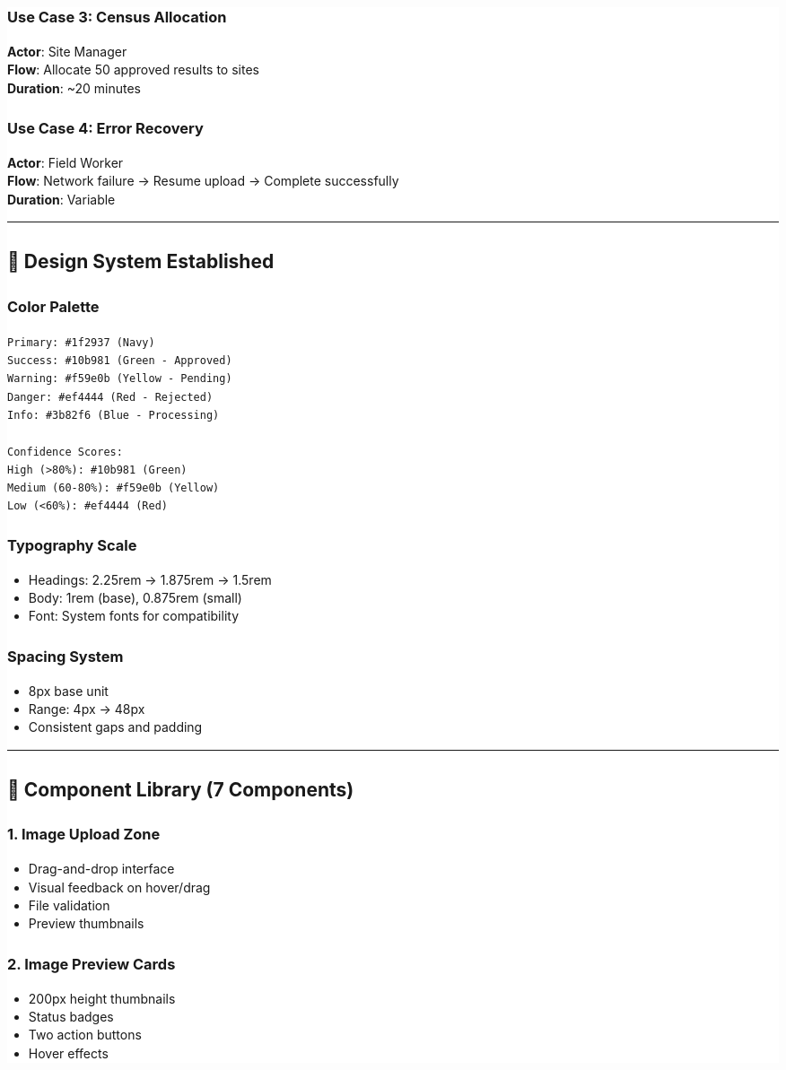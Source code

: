### **Use Case 3: Census Allocation**
**Actor**: Site Manager  
**Flow**: Allocate 50 approved results to sites  
**Duration**: ~20 minutes  

### **Use Case 4: Error Recovery**
**Actor**: Field Worker  
**Flow**: Network failure → Resume upload → Complete successfully  
**Duration**: Variable  

---

## 🎨 Design System Established

### **Color Palette**
```
Primary: #1f2937 (Navy)
Success: #10b981 (Green - Approved)
Warning: #f59e0b (Yellow - Pending)
Danger: #ef4444 (Red - Rejected)
Info: #3b82f6 (Blue - Processing)

Confidence Scores:
High (>80%): #10b981 (Green)
Medium (60-80%): #f59e0b (Yellow)
Low (<60%): #ef4444 (Red)
```

### **Typography Scale**
- Headings: 2.25rem → 1.875rem → 1.5rem
- Body: 1rem (base), 0.875rem (small)
- Font: System fonts for compatibility

### **Spacing System**
- 8px base unit
- Range: 4px → 48px
- Consistent gaps and padding

---

## 🧩 Component Library (7 Components)

### **1. Image Upload Zone**
- Drag-and-drop interface
- Visual feedback on hover/drag
- File validation
- Preview thumbnails

### **2. Image Preview Cards**
- 200px height thumbnails
- Status badges
- Two action buttons
- Hover effects
